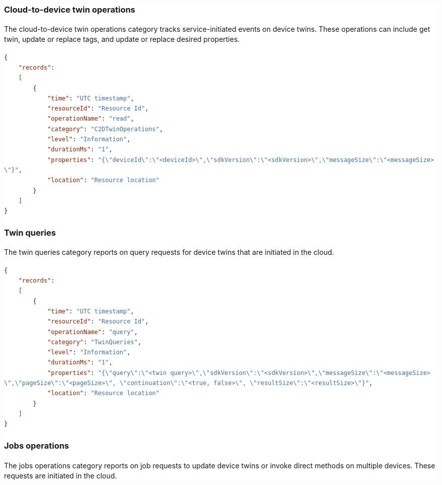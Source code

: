 ### Cloud-to-device twin operations

The cloud-to-device twin operations category tracks service-initiated events on device twins. These operations can include get twin, update or replace tags, and update or replace desired properties.

```json
{
    "records":
    [
        {
            "time": "UTC timestamp",
            "resourceId": "Resource Id",
            "operationName": "read",
            "category": "C2DTwinOperations",
            "level": "Information",
            "durationMs": "1",
            "properties": "{\"deviceId\":\"<deviceId>\",\"sdkVersion\":\"<sdkVersion>\",\"messageSize\":\"<messageSize>\"}",
            "location": "Resource location"
        }
    ]
}
```

### Twin queries

The twin queries category reports on query requests for device twins that are initiated in the cloud.

```json
{
    "records":
    [
        {
            "time": "UTC timestamp",
            "resourceId": "Resource Id",
            "operationName": "query",
            "category": "TwinQueries",
            "level": "Information",
            "durationMs": "1",
            "properties": "{\"query\":\"<twin query>\",\"sdkVersion\":\"<sdkVersion>\",\"messageSize\":\"<messageSize>\",\"pageSize\":\"<pageSize>\", \"continuation\":\"<true, false>\", \"resultSize\":\"<resultSize>\"}",
            "location": "Resource location"
        }
    ]
}
```

### Jobs operations

The jobs operations category reports on job requests to update device twins or invoke direct methods on multiple devices. These requests are initiated in the cloud.

